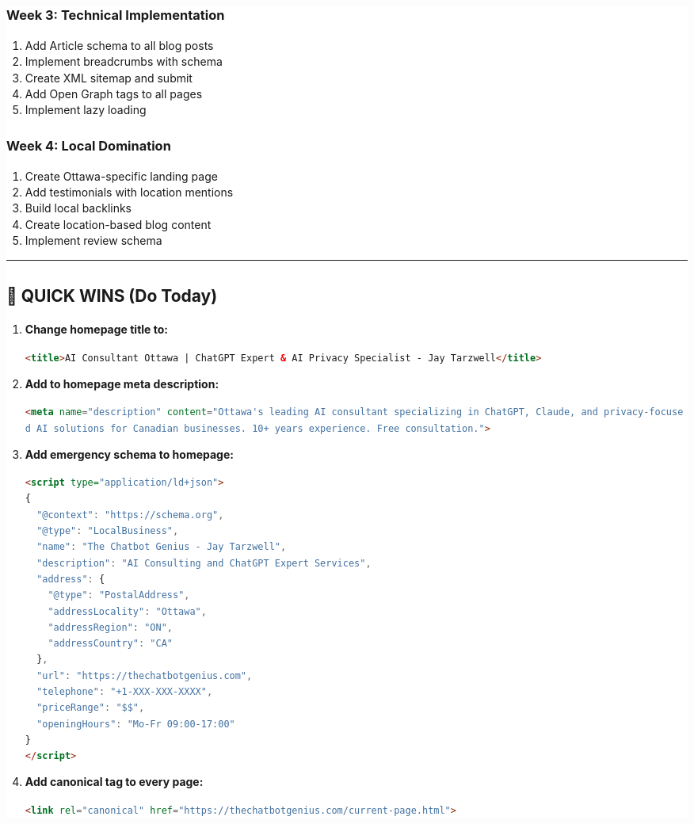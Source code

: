 ### Week 3: Technical Implementation
1. Add Article schema to all blog posts
2. Implement breadcrumbs with schema
3. Create XML sitemap and submit
4. Add Open Graph tags to all pages
5. Implement lazy loading

### Week 4: Local Domination
1. Create Ottawa-specific landing page
2. Add testimonials with location mentions
3. Build local backlinks
4. Create location-based blog content
5. Implement review schema

---

## 🚀 QUICK WINS (Do Today)

1. **Change homepage title to:**
   ```html
   <title>AI Consultant Ottawa | ChatGPT Expert & AI Privacy Specialist - Jay Tarzwell</title>
   ```

2. **Add to homepage meta description:**
   ```html
   <meta name="description" content="Ottawa's leading AI consultant specializing in ChatGPT, Claude, and privacy-focused AI solutions for Canadian businesses. 10+ years experience. Free consultation.">
   ```

3. **Add emergency schema to homepage:**
   ```html
   <script type="application/ld+json">
   {
     "@context": "https://schema.org",
     "@type": "LocalBusiness",
     "name": "The Chatbot Genius - Jay Tarzwell",
     "description": "AI Consulting and ChatGPT Expert Services",
     "address": {
       "@type": "PostalAddress",
       "addressLocality": "Ottawa",
       "addressRegion": "ON",
       "addressCountry": "CA"
     },
     "url": "https://thechatbotgenius.com",
     "telephone": "+1-XXX-XXX-XXXX",
     "priceRange": "$$",
     "openingHours": "Mo-Fr 09:00-17:00"
   }
   </script>
   ```

4. **Add canonical tag to every page:**
   ```html
   <link rel="canonical" href="https://thechatbotgenius.com/current-page.html">
   ```
